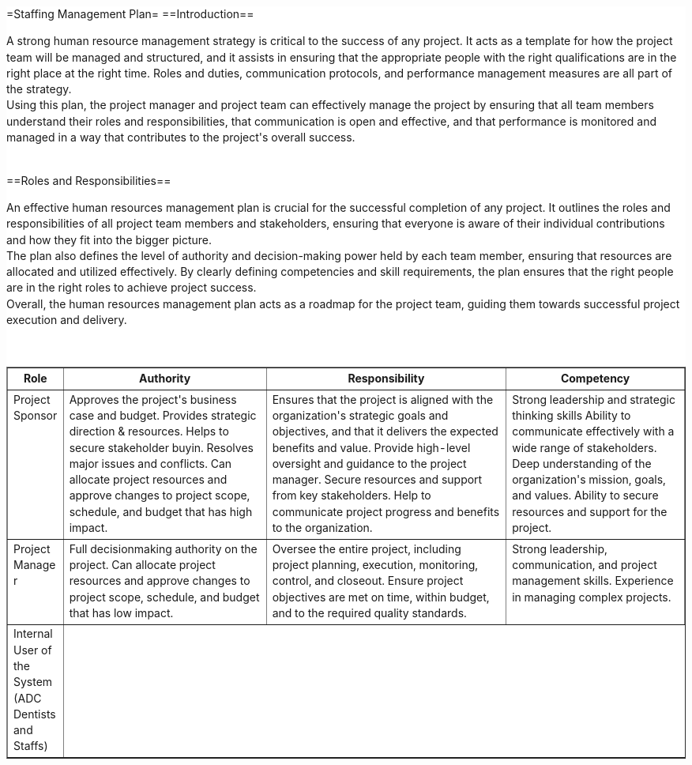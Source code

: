 =Staffing Management Plan=
==Introduction==
<p>A strong human resource management strategy is critical to the success of any project. It acts as a template for how the project team will be managed and structured, and it assists in ensuring that the appropriate people with the right qualifications are in the right place at the right time. Roles and duties, communication protocols, and performance management measures are all part of the strategy.<br> 
Using this plan, the project manager and project team can effectively manage the project by ensuring that all team members understand their roles and responsibilities, that communication is open and effective, and that performance is monitored and managed in a way that contributes to the project's overall success.
</p>
<br>
==Roles and Responsibilities==
<p>An effective human resources management plan is crucial for the successful completion of any project. It outlines the roles and responsibilities of all project team members and stakeholders, ensuring that everyone is aware of their individual contributions and how they fit into the bigger picture. <br>
The plan also defines the level of authority and decision-making power held by each team member, ensuring that resources are allocated and utilized effectively. By clearly defining competencies and skill requirements, the plan ensures that the right people are in the right roles to achieve project success. <br>
Overall, the human resources management plan acts as a roadmap for the project team, guiding them towards successful project execution and delivery.
</p>
<br>
<table border="1">
		<thead>
			<tr>
				<th>Role</th>
    <th>Authority</th>
    <th>Responsibility</th>
    <th>Competency</th>
			</tr>
		</thead>
		<tbody>
			<tr>
				<td>Project Sponsor</td>
				<td>Approves the project's business case and budget. Provides strategic direction & resources.
Helps to secure stakeholder buyin. Resolves major issues and conflicts. Can allocate project resources and approve changes to project scope, schedule, and budget that has high impact.
</td>
				<td>Ensures that the project is aligned with the organization's strategic goals and objectives, and that it delivers the expected benefits and value. Provide high-level oversight and guidance to the project manager. Secure resources and support from key stakeholders. Help to communicate project progress and benefits to the organization.</td>
				<td>Strong leadership and strategic thinking skills Ability to communicate effectively with a wide range of stakeholders. Deep understanding of the organization's mission, goals, and values. Ability to secure resources and support for the project.</td>
			</tr>
			<tr>
				<td>Project Manager</td>
				<td>Full decisionmaking authority on the project. Can allocate project resources and approve changes to project scope, schedule, and budget that has low impact.</td>
				<td>Oversee the entire project, including project planning, execution, monitoring, control, and closeout. Ensure project objectives are met on time, within budget, and to the required quality standards.</td>
				<td>Strong leadership, communication, and project management skills. Experience in managing complex projects.</td>
			</tr>
			<tr>
				<td>Internal User of the System 
(ADC Dentists and Staffs)
</td>